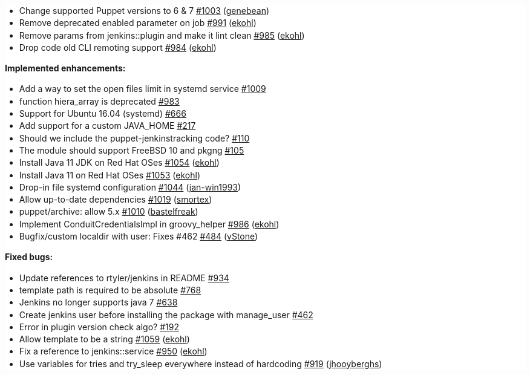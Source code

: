 - Change supported Puppet versions to 6 & 7 [\#1003](https://github.com/voxpupuli/puppet-jenkins/pull/1003) ([genebean](https://github.com/genebean))
- Remove deprecated enabled parameter on job [\#991](https://github.com/voxpupuli/puppet-jenkins/pull/991) ([ekohl](https://github.com/ekohl))
- Remove params from jenkins::plugin and make it lint clean [\#985](https://github.com/voxpupuli/puppet-jenkins/pull/985) ([ekohl](https://github.com/ekohl))
- Drop code old CLI remoting support [\#984](https://github.com/voxpupuli/puppet-jenkins/pull/984) ([ekohl](https://github.com/ekohl))

**Implemented enhancements:**

- Add a way to set the open files limit in systemd service [\#1009](https://github.com/voxpupuli/puppet-jenkins/issues/1009)
- function hiera\_array is deprecated [\#983](https://github.com/voxpupuli/puppet-jenkins/issues/983)
- Support for Ubuntu 16.04 \(systemd\) [\#666](https://github.com/voxpupuli/puppet-jenkins/issues/666)
- Add support for a custom JAVA\_HOME [\#217](https://github.com/voxpupuli/puppet-jenkins/issues/217)
- Should we include the puppet-jenkinstracking code? [\#110](https://github.com/voxpupuli/puppet-jenkins/issues/110)
- The module should support FreeBSD 10 and pkgng [\#105](https://github.com/voxpupuli/puppet-jenkins/issues/105)
- Install Java 11 JDK on Red Hat OSes [\#1054](https://github.com/voxpupuli/puppet-jenkins/pull/1054) ([ekohl](https://github.com/ekohl))
- Install Java 11 on Red Hat OSes [\#1053](https://github.com/voxpupuli/puppet-jenkins/pull/1053) ([ekohl](https://github.com/ekohl))
- Drop-in file systemd configuration [\#1044](https://github.com/voxpupuli/puppet-jenkins/pull/1044) ([jan-win1993](https://github.com/jan-win1993))
- Allow up-to-date dependencies [\#1019](https://github.com/voxpupuli/puppet-jenkins/pull/1019) ([smortex](https://github.com/smortex))
- puppet/archive: allow 5.x [\#1010](https://github.com/voxpupuli/puppet-jenkins/pull/1010) ([bastelfreak](https://github.com/bastelfreak))
- Implement ConduitCredentialsImpl in groovy\_helper [\#986](https://github.com/voxpupuli/puppet-jenkins/pull/986) ([ekohl](https://github.com/ekohl))
- Bugfix/custom localdir with user: Fixes \#462 [\#484](https://github.com/voxpupuli/puppet-jenkins/pull/484) ([vStone](https://github.com/vStone))

**Fixed bugs:**

- Update references to rtyler/jenkins in README [\#934](https://github.com/voxpupuli/puppet-jenkins/issues/934)
- template path is required to be absolute [\#768](https://github.com/voxpupuli/puppet-jenkins/issues/768)
- Jenkins no longer supports java 7 [\#638](https://github.com/voxpupuli/puppet-jenkins/issues/638)
- Create jenkins user before installing the package with manage\_user [\#462](https://github.com/voxpupuli/puppet-jenkins/issues/462)
- Error in plugin version check algo? [\#192](https://github.com/voxpupuli/puppet-jenkins/issues/192)
- Allow template to be a string [\#1059](https://github.com/voxpupuli/puppet-jenkins/pull/1059) ([ekohl](https://github.com/ekohl))
- Fix a reference to jenkins::service [\#950](https://github.com/voxpupuli/puppet-jenkins/pull/950) ([ekohl](https://github.com/ekohl))
- Use variables for tries and try\_sleep everywhere instead of hardcoding [\#919](https://github.com/voxpupuli/puppet-jenkins/pull/919) ([jhooyberghs](https://github.com/jhooyberghs))

